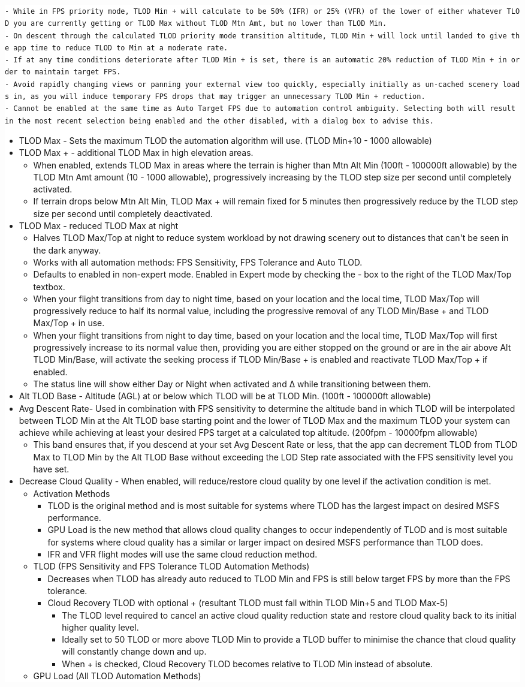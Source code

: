     - While in FPS priority mode, TLOD Min + will calculate to be 50% (IFR) or 25% (VFR) of the lower of either whatever TLOD you are currently getting or TLOD Max without TLOD Mtn Amt, but no lower than TLOD Min.
    - On descent through the calculated TLOD priority mode transition altitude, TLOD Min + will lock until landed to give the app time to reduce TLOD to Min at a moderate rate.
    - If at any time conditions deteriorate after TLOD Min + is set, there is an automatic 20% reduction of TLOD Min + in order to maintain target FPS. 
    - Avoid rapidly changing views or panning your external view too quickly, especially initially as un-cached scenery loads in, as you will induce temporary FPS drops that may trigger an unnecessary TLOD Min + reduction.    
    - Cannot be enabled at the same time as Auto Target FPS due to automation control ambiguity. Selecting both will result in the most recent selection being enabled and the other disabled, with a dialog box to advise this.
  - TLOD Max - Sets the maximum TLOD the automation algorithm will use. (TLOD Min+10 - 1000 allowable)
  - TLOD Max + - additional TLOD Max in high elevation areas. 
    - When enabled, extends TLOD Max in areas where the terrain is higher than Mtn Alt Min (100ft - 100000ft allowable) by the TLOD Mtn Amt amount (10 - 1000 allowable), progressively increasing by the TLOD step size per second until completely activated.
    - If terrain drops below Mtn Alt Min, TLOD Max + will remain fixed for 5 minutes then progressively reduce by the TLOD step size per second until completely deactivated.
  - TLOD Max - reduced TLOD Max at night
    - Halves TLOD Max/Top at night to reduce system workload by not drawing scenery out to distances that can't be seen in the dark anyway.
    - Works with all automation methods: FPS Sensitivity, FPS Tolerance and Auto TLOD.
    - Defaults to enabled in non-expert mode. Enabled in Expert mode by checking the - box to the right of the TLOD Max/Top textbox.
    - When your flight transitions from day to night time, based on your location and the local time, TLOD Max/Top will progressively reduce to half its normal value, including the progressive removal of any TLOD Min/Base + and TLOD Max/Top + in use.
    - When your flight transitions from night to day time, based on your location and the local time, TLOD Max/Top will first progressively increase to its normal value then, providing you are either stopped on the ground or are in the air above Alt TLOD Min/Base, will activate the seeking process if TLOD Min/Base + is enabled and reactivate TLOD Max/Top + if enabled.
    - The status line will show either Day or Night when activated and Δ while transitioning between them.
  - Alt TLOD Base - Altitude (AGL) at or below which TLOD will be at TLOD Min. (100ft - 100000ft allowable)
  - Avg Descent Rate- Used in combination with FPS sensitivity to determine the altitude band in which TLOD will be interpolated between TLOD Min at the Alt TLOD base starting point and the lower of TLOD Max and the maximum TLOD your system can achieve while achieving at least your desired FPS target at a calculated top altitude. (200fpm - 10000fpm allowable)
    - This band ensures that, if you descend at your set Avg Descent Rate or less, that the app can decrement TLOD from TLOD Max to TLOD Min by the Alt TLOD Base without exceeding the LOD Step rate associated with the FPS sensitivity level you have set.
  - Decrease Cloud Quality - When enabled, will reduce/restore cloud quality by one level if the activation condition is met.
    - Activation Methods
      - TLOD is the original method and is most suitable for systems where TLOD has the largest impact on desired MSFS performance.
      - GPU Load is the new method that allows cloud quality changes to occur independently of TLOD and is most suitable for systems where cloud quality has a similar or larger impact on desired MSFS performance than TLOD does.
      - IFR and VFR flight modes will use the same cloud reduction method.
    - TLOD (FPS Sensitivity and FPS Tolerance TLOD Automation Methods)
      - Decreases when TLOD has already auto reduced to TLOD Min and FPS is still below target FPS by more than the FPS tolerance.
      - Cloud Recovery TLOD with optional + (resultant TLOD must fall within TLOD Min+5 and TLOD Max-5)
        - The TLOD level required to cancel an active cloud quality reduction state and restore cloud quality back to its initial higher quality level.
        - Ideally set to 50 TLOD or more above TLOD Min to provide a TLOD buffer to minimise the chance that cloud quality will constantly change down and up.
        - When + is checked, Cloud Recovery TLOD becomes relative to TLOD Min instead of absolute.
    - GPU Load (All TLOD Automation Methods)